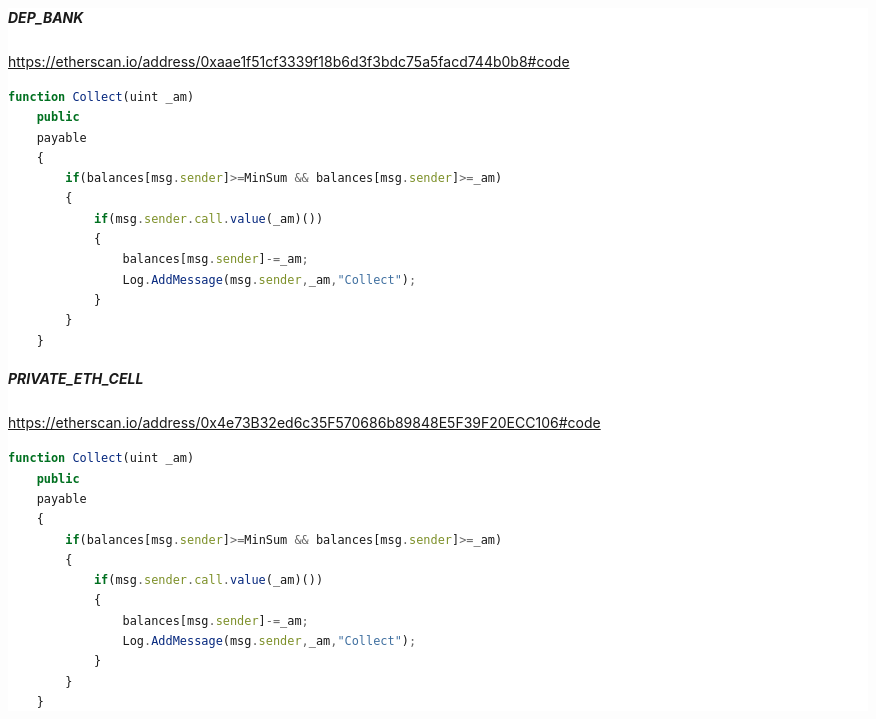 

##### DEP_BANK

https://etherscan.io/address/0xaae1f51cf3339f18b6d3f3bdc75a5facd744b0b8#code

```javascript
function Collect(uint _am)
    public
    payable
    {
        if(balances[msg.sender]>=MinSum && balances[msg.sender]>=_am)
        {
            if(msg.sender.call.value(_am)())
            {
                balances[msg.sender]-=_am;
                Log.AddMessage(msg.sender,_am,"Collect");
            }
        }
    }
```



##### PRIVATE_ETH_CELL

https://etherscan.io/address/0x4e73B32ed6c35F570686b89848E5F39F20ECC106#code

```javascript
function Collect(uint _am)
    public
    payable
    {
        if(balances[msg.sender]>=MinSum && balances[msg.sender]>=_am)
        {
            if(msg.sender.call.value(_am)())
            {
                balances[msg.sender]-=_am;
                Log.AddMessage(msg.sender,_am,"Collect");
            }
        }
    }
```

